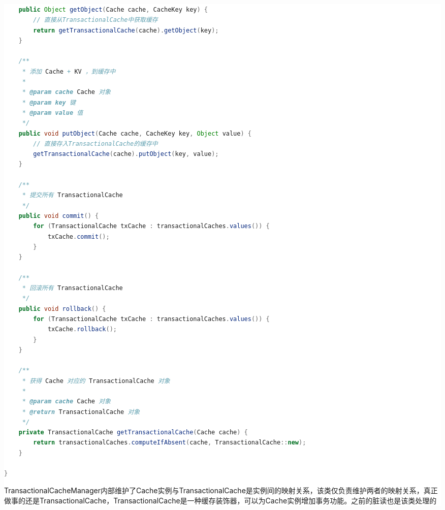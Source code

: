```java
    public Object getObject(Cache cache, CacheKey key) {
        // 直接从TransactionalCache中获取缓存
        return getTransactionalCache(cache).getObject(key);
    }

    /**
     * 添加 Cache + KV ，到缓存中
     *
     * @param cache Cache 对象
     * @param key 键
     * @param value 值
     */
    public void putObject(Cache cache, CacheKey key, Object value) {
        // 直接存入TransactionalCache的缓存中
        getTransactionalCache(cache).putObject(key, value);
    }

    /**
     * 提交所有 TransactionalCache
     */
    public void commit() {
        for (TransactionalCache txCache : transactionalCaches.values()) {
            txCache.commit();
        }
    }

    /**
     * 回滚所有 TransactionalCache
     */
    public void rollback() {
        for (TransactionalCache txCache : transactionalCaches.values()) {
            txCache.rollback();
        }
    }

    /**
     * 获得 Cache 对应的 TransactionalCache 对象
     *
     * @param cache Cache 对象
     * @return TransactionalCache 对象
     */
    private TransactionalCache getTransactionalCache(Cache cache) {
        return transactionalCaches.computeIfAbsent(cache, TransactionalCache::new);
    }

}

```

TransactionalCacheManager内部维护了Cache实例与TransactionalCache是实例间的映射关系，该类仅负责维护两者的映射关系，真正做事的还是TransactionalCache，TransactionalCache是一种缓存装饰器，可以为Cache实例增加事务功能。之前的脏读也是该类处理的
